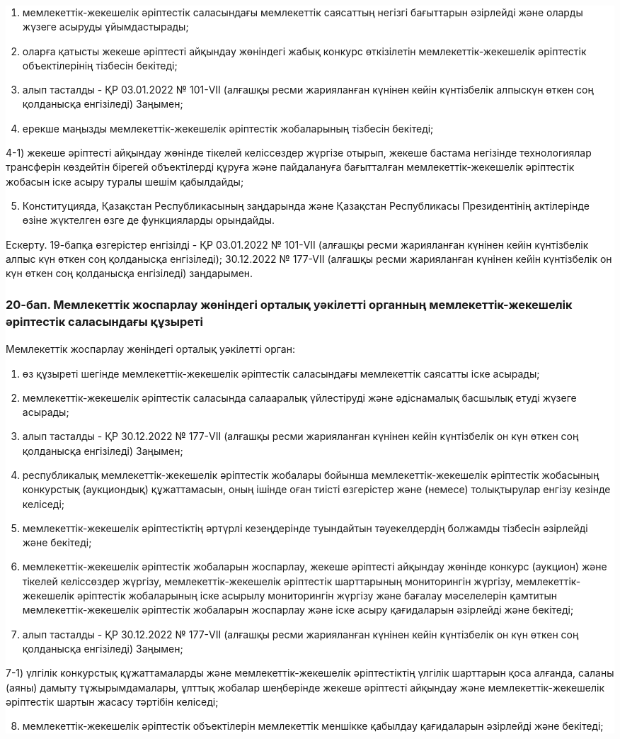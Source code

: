 1) мемлекеттік-жекешелік әріптестік саласындағы мемлекеттік саясаттың негізгі бағыттарын әзірлейді және оларды жүзеге асыруды ұйымдастырады;

2) оларға қатысты жекеше әріптесті айқындау жөніндегі жабық конкурс өткізілетін мемлекеттік-жекешелік әріптестік объектілерінің тізбесін бекітеді;

3) алып тасталды - ҚР 03.01.2022 № 101-VII (алғашқы ресми жарияланған күнінен кейін күнтізбелік алпыскүн өткен соң қолданысқа енгізіледі) Заңымен;

4) ерекше маңызды мемлекеттік-жекешелік әріптестік жобаларының тізбесін бекітеді;

4-1) жекеше әріптесті айқындау жөнінде тікелей келіссөздер жүргізе отырып, жекеше бастама негізінде технологиялар трансферін көздейтін бірегей объектілерді құруға және пайдалануға бағытталған мемлекеттік-жекешелік әріптестік жобасын іске асыру туралы шешім қабылдайды;

5) Конституцияда, Қазақстан Республикасының заңдарында және Қазақстан Республикасы Президентінің актілерінде өзіне жүктелген өзге де функцияларды орындайды.

Ескерту. 19-бапқа өзгерістер енгізілді - ҚР 03.01.2022 № 101-VII (алғашқы ресми жарияланған күнінен кейін күнтізбелік алпыс күн өткен соң қолданысқа енгізіледі); 30.12.2022 № 177-VII (алғашқы ресми жарияланған күнінен кейін күнтізбелік он күн өткен соң қолданысқа енгізіледі) заңдарымен.

### 20-бап. Мемлекеттік жоспарлау жөніндегі орталық уәкілетті органның мемлекеттік-жекешелік әріптестік саласындағы құзыреті

Мемлекеттік жоспарлау жөніндегі орталық уәкілетті орган:

1) өз құзыреті шегінде мемлекеттік-жекешелік әріптестік саласындағы мемлекеттік саясатты іске асырады;

2) мемлекеттік-жекешелік әріптестік саласында салааралық үйлестіруді және әдіснамалық басшылық етуді жүзеге асырады;

3) алып тасталды - ҚР 30.12.2022 № 177-VII (алғашқы ресми жарияланған күнінен кейін күнтізбелік он күн өткен соң қолданысқа енгізіледі) Заңымен;

4) республикалық мемлекеттік-жекешелік әріптестік жобалары бойынша мемлекеттік-жекешелік әріптестік жобасының конкурстық (аукциондық) құжаттамасын, оның ішінде оған тиісті өзгерістер және (немесе) толықтырулар енгізу кезінде келіседі;

5) мемлекеттік-жекешелік әріптестіктің әртүрлі кезеңдерінде туындайтын тәуекелдердің болжамды тізбесін әзірлейді және бекітеді;

6) мемлекеттік-жекешелік әріптестік жобаларын жоспарлау, жекеше әріптесті айқындау жөнінде конкурс (аукцион) және тікелей келіссөздер жүргізу, мемлекеттік-жекешелік әріптестік шарттарының мониторингін жүргізу, мемлекеттік-жекешелік әріптестік жобаларының іске асырылу мониторингін жүргізу және бағалау мәселелерін қамтитын мемлекеттік-жекешелік әріптестік жобаларын жоспарлау және іске асыру қағидаларын әзірлейді және бекітеді;

7) алып тасталды - ҚР 30.12.2022 № 177-VII (алғашқы ресми жарияланған күнінен кейін күнтізбелік он күн өткен соң қолданысқа енгізіледі) Заңымен;

7-1) үлгілік конкурстық құжаттамаларды және мемлекеттік-жекешелік әріптестіктің үлгілік шарттарын қоса алғанда, саланы (аяны) дамыту тұжырымдамалары, ұлттық жобалар шеңберінде жекеше әріптесті айқындау және мемлекеттік-жекешелік әріптестік шартын жасасу тәртібін келіседі;

8) мемлекеттік-жекешелік әріптестік объектілерін мемлекеттік меншікке қабылдау қағидаларын әзірлейді және бекітеді;
